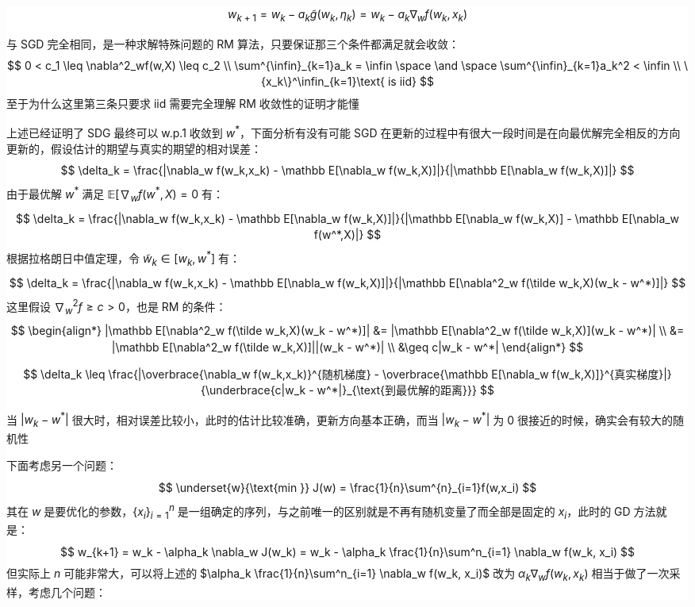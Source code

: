 $$
w_{k+1} = w_k - a_k\tilde g(w_k,\eta_k) = w_k - a_k\nabla_w f(w_k,x_k)
$$

与 SGD 完全相同，是一种求解特殊问题的 RM 算法，只要保证那三个条件都满足就会收敛：
$$
0 < c_1 \leq \nabla^2_wf(w,X) \leq c_2 \\
\sum^{\infin}_{k=1}a_k = \infin \space \and \space \sum^{\infin}_{k=1}a_k^2 < \infin \\
\{x_k\}^\infin_{k=1}\text{ is iid}
$$
至于为什么这里第三条只要求 iid 需要完全理解 RM 收敛性的证明才能懂

上述已经证明了 SDG 最终可以 w.p.1 收敛到 $w^*$，下面分析有没有可能 SGD 在更新的过程中有很大一段时间是在向最优解完全相反的方向更新的，假设估计的期望与真实的期望的相对误差：
$$
\delta_k = \frac{|\nabla_w f(w_k,x_k) - \mathbb E[\nabla_w f(w_k,X)]|}{|\mathbb E[\nabla_w f(w_k,X)]|}
$$
由于最优解 $w^*$ 满足 $\mathbb E[\nabla_w f(w^*,X) = 0$ 有：
$$
\delta_k = \frac{|\nabla_w f(w_k,x_k) - \mathbb E[\nabla_w f(w_k,X)]|}{|\mathbb E[\nabla_w f(w_k,X)] - \mathbb E[\nabla_w f(w^*,X)|}
$$
根据拉格朗日中值定理，令 $\tilde w_k \in [w_k,w^*]$ 有：
$$
\delta_k = \frac{|\nabla_w f(w_k,x_k) - \mathbb E[\nabla_w f(w_k,X)]|}{|\mathbb E[\nabla^2_w f(\tilde w_k,X)(w_k - w^*)]|}
$$
这里假设 $\nabla^2_w f \geq c >0$，也是 RM 的条件：
$$
\begin{align*}
|\mathbb E[\nabla^2_w f(\tilde w_k,X)(w_k - w^*)]| &= |\mathbb E[\nabla^2_w f(\tilde w_k,X)](w_k - w^*)| \\
&= |\mathbb E[\nabla^2_w f(\tilde w_k,X)]||(w_k - w^*)| \\
&\geq c|w_k - w^*|
\end{align*}
$$

$$
\delta_k \leq \frac{|\overbrace{\nabla_w f(w_k,x_k)}^{随机梯度} - \overbrace{\mathbb E[\nabla_w f(w_k,X)]}^{真实梯度}|}{\underbrace{c|w_k - w^*|}_{\text{到最优解的距离}}}
$$

当 $|w_k - w^*|$ 很大时，相对误差比较小，此时的估计比较准确，更新方向基本正确，而当 $|w_k - w^*|$ 为 $0$ 很接近的时候，确实会有较大的随机性

下面考虑另一个问题：
$$
\underset{w}{\text{min }} J(w) = \frac{1}{n}\sum^{n}_{i=1}f(w,x_i)
$$
其在 $w$ 是要优化的参数，$\{x_i\}^n_{i=1}$ 是一组确定的序列，与之前唯一的区别就是不再有随机变量了而全部是固定的 $x_i$，此时的 GD 方法就是：
$$
w_{k+1} = w_k - \alpha_k \nabla_w J(w_k) = w_k - \alpha_k \frac{1}{n}\sum^n_{i=1} \nabla_w f(w_k, x_i)
$$
但实际上 $n$ 可能非常大，可以将上述的 $\alpha_k \frac{1}{n}\sum^n_{i=1} \nabla_w f(w_k, x_i)$ 改为 $\alpha_k \nabla_w f(w_k, x_k)$ 相当于做了一次采样，考虑几个问题：
